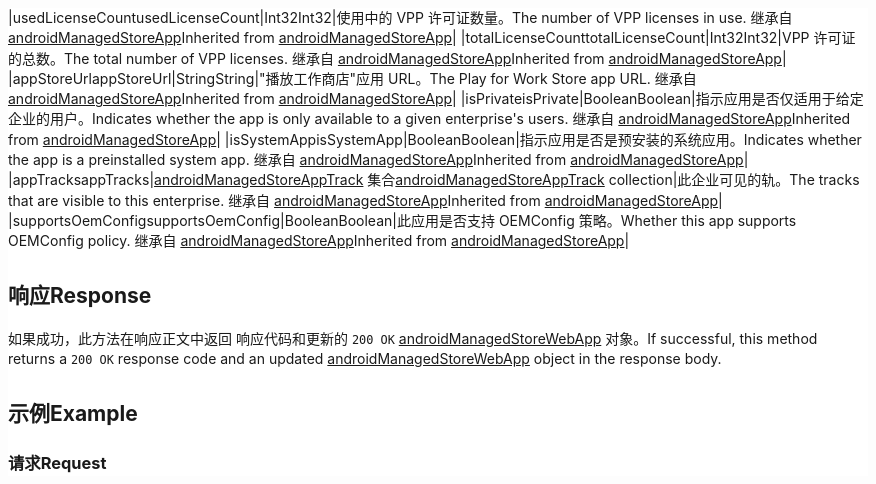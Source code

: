 |<span data-ttu-id="fc514-223">usedLicenseCount</span><span class="sxs-lookup"><span data-stu-id="fc514-223">usedLicenseCount</span></span>|<span data-ttu-id="fc514-224">Int32</span><span class="sxs-lookup"><span data-stu-id="fc514-224">Int32</span></span>|<span data-ttu-id="fc514-225">使用中的 VPP 许可证数量。</span><span class="sxs-lookup"><span data-stu-id="fc514-225">The number of VPP licenses in use.</span></span> <span data-ttu-id="fc514-226">继承自 [androidManagedStoreApp](../resources/intune-apps-androidmanagedstoreapp.md)</span><span class="sxs-lookup"><span data-stu-id="fc514-226">Inherited from [androidManagedStoreApp](../resources/intune-apps-androidmanagedstoreapp.md)</span></span>|
|<span data-ttu-id="fc514-227">totalLicenseCount</span><span class="sxs-lookup"><span data-stu-id="fc514-227">totalLicenseCount</span></span>|<span data-ttu-id="fc514-228">Int32</span><span class="sxs-lookup"><span data-stu-id="fc514-228">Int32</span></span>|<span data-ttu-id="fc514-229">VPP 许可证的总数。</span><span class="sxs-lookup"><span data-stu-id="fc514-229">The total number of VPP licenses.</span></span> <span data-ttu-id="fc514-230">继承自 [androidManagedStoreApp](../resources/intune-apps-androidmanagedstoreapp.md)</span><span class="sxs-lookup"><span data-stu-id="fc514-230">Inherited from [androidManagedStoreApp](../resources/intune-apps-androidmanagedstoreapp.md)</span></span>|
|<span data-ttu-id="fc514-231">appStoreUrl</span><span class="sxs-lookup"><span data-stu-id="fc514-231">appStoreUrl</span></span>|<span data-ttu-id="fc514-232">String</span><span class="sxs-lookup"><span data-stu-id="fc514-232">String</span></span>|<span data-ttu-id="fc514-233">"播放工作商店"应用 URL。</span><span class="sxs-lookup"><span data-stu-id="fc514-233">The Play for Work Store app URL.</span></span> <span data-ttu-id="fc514-234">继承自 [androidManagedStoreApp](../resources/intune-apps-androidmanagedstoreapp.md)</span><span class="sxs-lookup"><span data-stu-id="fc514-234">Inherited from [androidManagedStoreApp](../resources/intune-apps-androidmanagedstoreapp.md)</span></span>|
|<span data-ttu-id="fc514-235">isPrivate</span><span class="sxs-lookup"><span data-stu-id="fc514-235">isPrivate</span></span>|<span data-ttu-id="fc514-236">Boolean</span><span class="sxs-lookup"><span data-stu-id="fc514-236">Boolean</span></span>|<span data-ttu-id="fc514-237">指示应用是否仅适用于给定企业的用户。</span><span class="sxs-lookup"><span data-stu-id="fc514-237">Indicates whether the app is only available to a given enterprise's users.</span></span> <span data-ttu-id="fc514-238">继承自 [androidManagedStoreApp](../resources/intune-apps-androidmanagedstoreapp.md)</span><span class="sxs-lookup"><span data-stu-id="fc514-238">Inherited from [androidManagedStoreApp](../resources/intune-apps-androidmanagedstoreapp.md)</span></span>|
|<span data-ttu-id="fc514-239">isSystemApp</span><span class="sxs-lookup"><span data-stu-id="fc514-239">isSystemApp</span></span>|<span data-ttu-id="fc514-240">Boolean</span><span class="sxs-lookup"><span data-stu-id="fc514-240">Boolean</span></span>|<span data-ttu-id="fc514-241">指示应用是否是预安装的系统应用。</span><span class="sxs-lookup"><span data-stu-id="fc514-241">Indicates whether the app is a preinstalled system app.</span></span> <span data-ttu-id="fc514-242">继承自 [androidManagedStoreApp](../resources/intune-apps-androidmanagedstoreapp.md)</span><span class="sxs-lookup"><span data-stu-id="fc514-242">Inherited from [androidManagedStoreApp](../resources/intune-apps-androidmanagedstoreapp.md)</span></span>|
|<span data-ttu-id="fc514-243">appTracks</span><span class="sxs-lookup"><span data-stu-id="fc514-243">appTracks</span></span>|<span data-ttu-id="fc514-244">[androidManagedStoreAppTrack](../resources/intune-apps-androidmanagedstoreapptrack.md) 集合</span><span class="sxs-lookup"><span data-stu-id="fc514-244">[androidManagedStoreAppTrack](../resources/intune-apps-androidmanagedstoreapptrack.md) collection</span></span>|<span data-ttu-id="fc514-245">此企业可见的轨。</span><span class="sxs-lookup"><span data-stu-id="fc514-245">The tracks that are visible to this enterprise.</span></span> <span data-ttu-id="fc514-246">继承自 [androidManagedStoreApp](../resources/intune-apps-androidmanagedstoreapp.md)</span><span class="sxs-lookup"><span data-stu-id="fc514-246">Inherited from [androidManagedStoreApp](../resources/intune-apps-androidmanagedstoreapp.md)</span></span>|
|<span data-ttu-id="fc514-247">supportsOemConfig</span><span class="sxs-lookup"><span data-stu-id="fc514-247">supportsOemConfig</span></span>|<span data-ttu-id="fc514-248">Boolean</span><span class="sxs-lookup"><span data-stu-id="fc514-248">Boolean</span></span>|<span data-ttu-id="fc514-249">此应用是否支持 OEMConfig 策略。</span><span class="sxs-lookup"><span data-stu-id="fc514-249">Whether this app supports OEMConfig policy.</span></span> <span data-ttu-id="fc514-250">继承自 [androidManagedStoreApp](../resources/intune-apps-androidmanagedstoreapp.md)</span><span class="sxs-lookup"><span data-stu-id="fc514-250">Inherited from [androidManagedStoreApp](../resources/intune-apps-androidmanagedstoreapp.md)</span></span>|



## <a name="response"></a><span data-ttu-id="fc514-251">响应</span><span class="sxs-lookup"><span data-stu-id="fc514-251">Response</span></span>
<span data-ttu-id="fc514-252">如果成功，此方法在响应正文中返回 响应代码和更新的 `200 OK` [androidManagedStoreWebApp](../resources/intune-apps-androidmanagedstorewebapp.md) 对象。</span><span class="sxs-lookup"><span data-stu-id="fc514-252">If successful, this method returns a `200 OK` response code and an updated [androidManagedStoreWebApp](../resources/intune-apps-androidmanagedstorewebapp.md) object in the response body.</span></span>

## <a name="example"></a><span data-ttu-id="fc514-253">示例</span><span class="sxs-lookup"><span data-stu-id="fc514-253">Example</span></span>

### <a name="request"></a><span data-ttu-id="fc514-254">请求</span><span class="sxs-lookup"><span data-stu-id="fc514-254">Request</span></span>